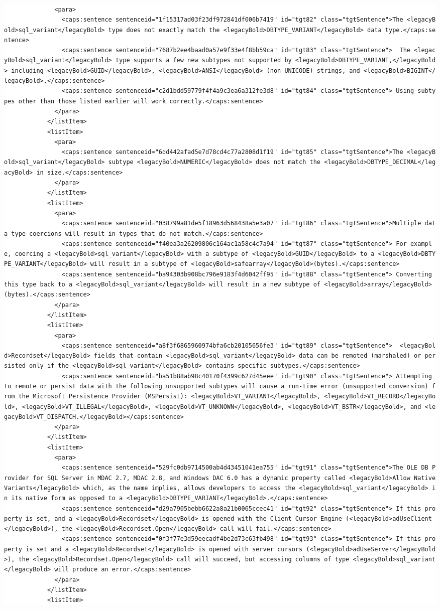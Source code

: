                   <para>
                    <caps:sentence sentenceid="1f15317ad03f23df972841df006b7419" id="tgt82" class="tgtSentence">The <legacyBold>sql_variant</legacyBold> type does not exactly match the <legacyBold>DBTYPE_VARIANT</legacyBold> data type.</caps:sentence>
                    <caps:sentence sentenceid="7687b2ee4baad0a57e9f33e4f8bb59ca" id="tgt83" class="tgtSentence">  The <legacyBold>sql_variant</legacyBold> type supports a few new subtypes not supported by <legacyBold>DBTYPE_VARIANT,</legacyBold> including <legacyBold>GUID</legacyBold>, <legacyBold>ANSI</legacyBold> (non-UNICODE) strings, and <legacyBold>BIGINT</legacyBold>.</caps:sentence>
                    <caps:sentence sentenceid="c2d1bdd59779f4f4a9c3ea6a312fe3d8" id="tgt84" class="tgtSentence"> Using subtypes other than those listed earlier will work correctly.</caps:sentence>
                  </para>
                </listItem>
                <listItem>
                  <para>
                    <caps:sentence sentenceid="6dd442afad5e7d78cd4c77a2808d1f19" id="tgt85" class="tgtSentence">The <legacyBold>sql_variant</legacyBold> subtype <legacyBold>NUMERIC</legacyBold> does not match the <legacyBold>DBTYPE_DECIMAL</legacyBold> in size.</caps:sentence>
                  </para>
                </listItem>
                <listItem>
                  <para>
                    <caps:sentence sentenceid="038799a81de5f18963d568438a5e3a07" id="tgt86" class="tgtSentence">Multiple data type coercions will result in types that do not match.</caps:sentence>
                    <caps:sentence sentenceid="f40ea3a26209806c164ac1a58c4c7a94" id="tgt87" class="tgtSentence"> For example, coercing a <legacyBold>sql_variant</legacyBold> with a subtype of <legacyBold>GUID</legacyBold> to a <legacyBold>DBTYPE_VARIANT</legacyBold> will result in a subtype of <legacyBold>safearray</legacyBold>(bytes).</caps:sentence>
                    <caps:sentence sentenceid="ba94303b908bc796e9183f4d6042ff95" id="tgt88" class="tgtSentence"> Converting this type back to a <legacyBold>sql_variant</legacyBold> will result in a new subtype of <legacyBold>array</legacyBold>(bytes).</caps:sentence>
                  </para>
                </listItem>
                <listItem>
                  <para>
                    <caps:sentence sentenceid="a8f3f6865960974bfa6cb20105656fe3" id="tgt89" class="tgtSentence">  <legacyBold>Recordset</legacyBold> fields that contain <legacyBold>sql_variant</legacyBold> data can be remoted (marshaled) or persisted only if the <legacyBold>sql_variant</legacyBold> contains specific subtypes.</caps:sentence>
                    <caps:sentence sentenceid="ba51b88ab98c40170f4399c627d45eee" id="tgt90" class="tgtSentence"> Attempting to remote or persist data with the following unsupported subtypes will cause a run-time error (unsupported conversion) from the Microsoft Persistence Provider (MSPersist): <legacyBold>VT_VARIANT</legacyBold>, <legacyBold>VT_RECORD</legacyBold>, <legacyBold>VT_ILLEGAL</legacyBold>, <legacyBold>VT_UNKNOWN</legacyBold>, <legacyBold>VT_BSTR</legacyBold>, and <legacyBold>VT_DISPATCH.</legacyBold></caps:sentence>
                  </para>
                </listItem>
                <listItem>
                  <para>
                    <caps:sentence sentenceid="529fc0db9714500ab4d43451041ea755" id="tgt91" class="tgtSentence">The OLE DB Provider for SQL Server in MDAC 2.7, MDAC 2.8, and Windows DAC 6.0 has a dynamic property called <legacyBold>Allow Native Variants</legacyBold> which, as the name implies, allows developers to access the <legacyBold>sql_variant</legacyBold> in its native form as opposed to a <legacyBold>DBTYPE_VARIANT</legacyBold>.</caps:sentence>
                    <caps:sentence sentenceid="d29a7905bebb6622a8a21b0065ccec41" id="tgt92" class="tgtSentence"> If this property is set, and a <legacyBold>Recordset</legacyBold> is opened with the Client Cursor Engine (<legacyBold>adUseClient</legacyBold>), the <legacyBold>Recordset.Open</legacyBold> call will fail.</caps:sentence>
                    <caps:sentence sentenceid="0f3f77e3d59eecadf4be2d73c63fb498" id="tgt93" class="tgtSentence"> If this property is set and a <legacyBold>Recordset</legacyBold> is opened with server cursors (<legacyBold>adUseServer</legacyBold>), the <legacyBold>Recordset.Open</legacyBold> call will succeed, but accessing columns of type <legacyBold>sql_variant</legacyBold> will produce an error.</caps:sentence>
                  </para>
                </listItem>
                <listItem>